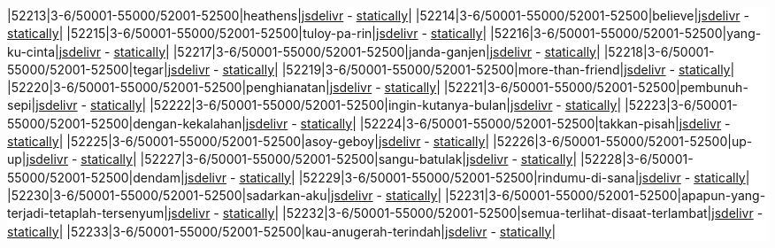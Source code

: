 |52213|3-6/50001-55000/52001-52500|heathens|[jsdelivr](https://cdn.jsdelivr.net/gh/dbchord/png-c-600x600_3-6/50001-55000/52001-52500/heathens.png) - [statically](https://cdn.statically.io/gh/dbchord/png-c-600x600_3-6/img/50001-55000/52001-52500/heathens.png)|
|52214|3-6/50001-55000/52001-52500|believe|[jsdelivr](https://cdn.jsdelivr.net/gh/dbchord/png-c-600x600_3-6/50001-55000/52001-52500/believe.png) - [statically](https://cdn.statically.io/gh/dbchord/png-c-600x600_3-6/img/50001-55000/52001-52500/believe.png)|
|52215|3-6/50001-55000/52001-52500|tuloy-pa-rin|[jsdelivr](https://cdn.jsdelivr.net/gh/dbchord/png-c-600x600_3-6/50001-55000/52001-52500/tuloy-pa-rin.png) - [statically](https://cdn.statically.io/gh/dbchord/png-c-600x600_3-6/img/50001-55000/52001-52500/tuloy-pa-rin.png)|
|52216|3-6/50001-55000/52001-52500|yang-ku-cinta|[jsdelivr](https://cdn.jsdelivr.net/gh/dbchord/png-c-600x600_3-6/50001-55000/52001-52500/yang-ku-cinta.png) - [statically](https://cdn.statically.io/gh/dbchord/png-c-600x600_3-6/img/50001-55000/52001-52500/yang-ku-cinta.png)|
|52217|3-6/50001-55000/52001-52500|janda-ganjen|[jsdelivr](https://cdn.jsdelivr.net/gh/dbchord/png-c-600x600_3-6/50001-55000/52001-52500/janda-ganjen.png) - [statically](https://cdn.statically.io/gh/dbchord/png-c-600x600_3-6/img/50001-55000/52001-52500/janda-ganjen.png)|
|52218|3-6/50001-55000/52001-52500|tegar|[jsdelivr](https://cdn.jsdelivr.net/gh/dbchord/png-c-600x600_3-6/50001-55000/52001-52500/tegar.png) - [statically](https://cdn.statically.io/gh/dbchord/png-c-600x600_3-6/img/50001-55000/52001-52500/tegar.png)|
|52219|3-6/50001-55000/52001-52500|more-than-friend|[jsdelivr](https://cdn.jsdelivr.net/gh/dbchord/png-c-600x600_3-6/50001-55000/52001-52500/more-than-friend.png) - [statically](https://cdn.statically.io/gh/dbchord/png-c-600x600_3-6/img/50001-55000/52001-52500/more-than-friend.png)|
|52220|3-6/50001-55000/52001-52500|penghianatan|[jsdelivr](https://cdn.jsdelivr.net/gh/dbchord/png-c-600x600_3-6/50001-55000/52001-52500/penghianatan.png) - [statically](https://cdn.statically.io/gh/dbchord/png-c-600x600_3-6/img/50001-55000/52001-52500/penghianatan.png)|
|52221|3-6/50001-55000/52001-52500|pembunuh-sepi|[jsdelivr](https://cdn.jsdelivr.net/gh/dbchord/png-c-600x600_3-6/50001-55000/52001-52500/pembunuh-sepi.png) - [statically](https://cdn.statically.io/gh/dbchord/png-c-600x600_3-6/img/50001-55000/52001-52500/pembunuh-sepi.png)|
|52222|3-6/50001-55000/52001-52500|ingin-kutanya-bulan|[jsdelivr](https://cdn.jsdelivr.net/gh/dbchord/png-c-600x600_3-6/50001-55000/52001-52500/ingin-kutanya-bulan.png) - [statically](https://cdn.statically.io/gh/dbchord/png-c-600x600_3-6/img/50001-55000/52001-52500/ingin-kutanya-bulan.png)|
|52223|3-6/50001-55000/52001-52500|dengan-kekalahan|[jsdelivr](https://cdn.jsdelivr.net/gh/dbchord/png-c-600x600_3-6/50001-55000/52001-52500/dengan-kekalahan.png) - [statically](https://cdn.statically.io/gh/dbchord/png-c-600x600_3-6/img/50001-55000/52001-52500/dengan-kekalahan.png)|
|52224|3-6/50001-55000/52001-52500|takkan-pisah|[jsdelivr](https://cdn.jsdelivr.net/gh/dbchord/png-c-600x600_3-6/50001-55000/52001-52500/takkan-pisah.png) - [statically](https://cdn.statically.io/gh/dbchord/png-c-600x600_3-6/img/50001-55000/52001-52500/takkan-pisah.png)|
|52225|3-6/50001-55000/52001-52500|asoy-geboy|[jsdelivr](https://cdn.jsdelivr.net/gh/dbchord/png-c-600x600_3-6/50001-55000/52001-52500/asoy-geboy.png) - [statically](https://cdn.statically.io/gh/dbchord/png-c-600x600_3-6/img/50001-55000/52001-52500/asoy-geboy.png)|
|52226|3-6/50001-55000/52001-52500|up-up|[jsdelivr](https://cdn.jsdelivr.net/gh/dbchord/png-c-600x600_3-6/50001-55000/52001-52500/up-up.png) - [statically](https://cdn.statically.io/gh/dbchord/png-c-600x600_3-6/img/50001-55000/52001-52500/up-up.png)|
|52227|3-6/50001-55000/52001-52500|sangu-batulak|[jsdelivr](https://cdn.jsdelivr.net/gh/dbchord/png-c-600x600_3-6/50001-55000/52001-52500/sangu-batulak.png) - [statically](https://cdn.statically.io/gh/dbchord/png-c-600x600_3-6/img/50001-55000/52001-52500/sangu-batulak.png)|
|52228|3-6/50001-55000/52001-52500|dendam|[jsdelivr](https://cdn.jsdelivr.net/gh/dbchord/png-c-600x600_3-6/50001-55000/52001-52500/dendam.png) - [statically](https://cdn.statically.io/gh/dbchord/png-c-600x600_3-6/img/50001-55000/52001-52500/dendam.png)|
|52229|3-6/50001-55000/52001-52500|rindumu-di-sana|[jsdelivr](https://cdn.jsdelivr.net/gh/dbchord/png-c-600x600_3-6/50001-55000/52001-52500/rindumu-di-sana.png) - [statically](https://cdn.statically.io/gh/dbchord/png-c-600x600_3-6/img/50001-55000/52001-52500/rindumu-di-sana.png)|
|52230|3-6/50001-55000/52001-52500|sadarkan-aku|[jsdelivr](https://cdn.jsdelivr.net/gh/dbchord/png-c-600x600_3-6/50001-55000/52001-52500/sadarkan-aku.png) - [statically](https://cdn.statically.io/gh/dbchord/png-c-600x600_3-6/img/50001-55000/52001-52500/sadarkan-aku.png)|
|52231|3-6/50001-55000/52001-52500|apapun-yang-terjadi-tetaplah-tersenyum|[jsdelivr](https://cdn.jsdelivr.net/gh/dbchord/png-c-600x600_3-6/50001-55000/52001-52500/apapun-yang-terjadi-tetaplah-tersenyum.png) - [statically](https://cdn.statically.io/gh/dbchord/png-c-600x600_3-6/img/50001-55000/52001-52500/apapun-yang-terjadi-tetaplah-tersenyum.png)|
|52232|3-6/50001-55000/52001-52500|semua-terlihat-disaat-terlambat|[jsdelivr](https://cdn.jsdelivr.net/gh/dbchord/png-c-600x600_3-6/50001-55000/52001-52500/semua-terlihat-disaat-terlambat.png) - [statically](https://cdn.statically.io/gh/dbchord/png-c-600x600_3-6/img/50001-55000/52001-52500/semua-terlihat-disaat-terlambat.png)|
|52233|3-6/50001-55000/52001-52500|kau-anugerah-terindah|[jsdelivr](https://cdn.jsdelivr.net/gh/dbchord/png-c-600x600_3-6/50001-55000/52001-52500/kau-anugerah-terindah.png) - [statically](https://cdn.statically.io/gh/dbchord/png-c-600x600_3-6/img/50001-55000/52001-52500/kau-anugerah-terindah.png)|